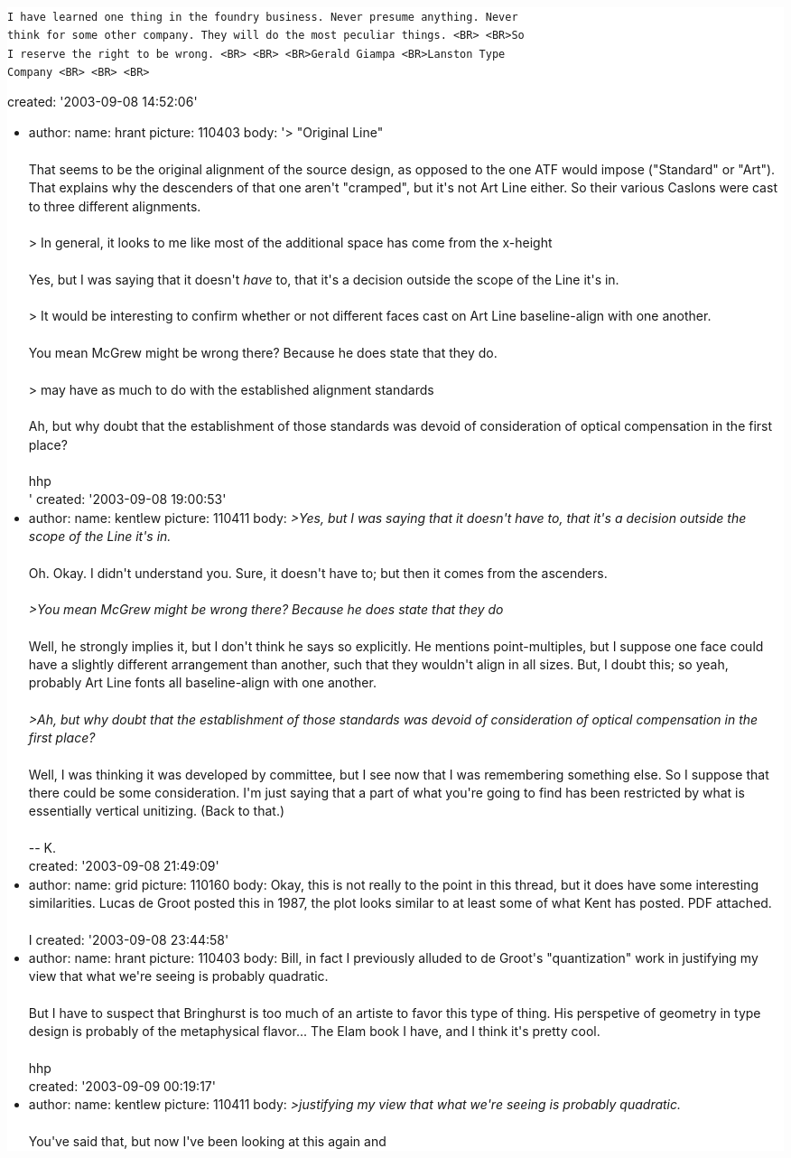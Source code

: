     I have learned one thing in the foundry business. Never presume anything. Never
    think for some other company. They will do the most peculiar things. <BR> <BR>So
    I reserve the right to be wrong. <BR> <BR> <BR>Gerald Giampa <BR>Lanston Type
    Company <BR> <BR> <BR>
  created: '2003-09-08 14:52:06'
- author:
    name: hrant
    picture: 110403
  body: '&#62; &#34;Original Line&#34; <BR> <BR>That seems to be the original alignment
    of the source design, as opposed to the one ATF would impose &#40;&#34;Standard&#34;
    or &#34;Art&#34;&#41;. That explains why the descenders of that one aren&#39;t
    &#34;cramped&#34;, but it&#39;s not Art Line either. So their various Caslons
    were cast to three different alignments. <BR> <BR>&#62; In general, it looks to
    me like most of the additional space has come from the x-height <BR> <BR>Yes,
    but I was saying that it doesn&#39;t <i>have</i> to, that it&#39;s a decision
    outside the scope of the Line it&#39;s in. <BR> <BR>&#62; It would be interesting
    to confirm whether or not different faces cast on Art Line baseline-align with
    one another. <BR> <BR>You mean McGrew might be wrong there? Because he does state
    that they do. <BR> <BR>&#62; may have as much to do with the established alignment
    standards <BR> <BR>Ah, but why doubt that the establishment of those standards
    was devoid of consideration of optical compensation in the first place? <BR> <BR>hhp
    <BR>'
  created: '2003-09-08 19:00:53'
- author:
    name: kentlew
    picture: 110411
  body: <i>&#62;Yes, but I was saying that it doesn&#39;t have to, that it&#39;s a
    decision outside the scope of the Line it&#39;s in. </i> <BR> <BR>Oh. Okay. I
    didn&#39;t understand you. Sure, it doesn&#39;t have to; but then it comes from
    the ascenders. <BR> <BR><i>&#62;You mean McGrew might be wrong there? Because
    he does state that they do</i> <BR> <BR>Well, he strongly implies it, but I don&#39;t
    think he says so explicitly. He mentions point-multiples, but I suppose one face
    could have a slightly different arrangement than another, such that they wouldn&#39;t
    align in all sizes. But, I doubt this; so yeah, probably Art Line fonts all baseline-align
    with one another. <BR> <BR><i>&#62;Ah, but why doubt that the establishment of
    those standards was devoid of consideration of optical compensation in the first
    place?</i> <BR> <BR>Well, I was thinking it was developed by committee, but I
    see now that I was remembering something else. So I suppose that there could be
    some consideration. I&#39;m just saying that a part of what you&#39;re going to
    find has been restricted by what is essentially vertical unitizing. &#40;Back
    to that.&#41; <BR> <BR>-- K. <BR>
  created: '2003-09-08 21:49:09'
- author:
    name: grid
    picture: 110160
  body: Okay, this is not really to the point in this thread, but it does have some
    interesting similarities. Lucas de Groot posted this in 1987, the plot looks similar
    to at least some of what Kent has posted. PDF attached. <BR> <BR>I
  created: '2003-09-08 23:44:58'
- author:
    name: hrant
    picture: 110403
  body: Bill, in fact I previously alluded to de Groot&#39;s &#34;quantization&#34;
    work in justifying my view that what we&#39;re seeing is probably quadratic. <BR>
    <BR>But I have to suspect that Bringhurst is too much of an artiste to favor this
    type of thing. His perspetive of geometry in type design is probably of the metaphysical
    flavor... The Elam book I have, and I think it&#39;s pretty cool. <BR> <BR>hhp
    <BR>
  created: '2003-09-09 00:19:17'
- author:
    name: kentlew
    picture: 110411
  body: <i>&#62;justifying my view that what we&#39;re seeing is probably quadratic.</i>
    <BR> <BR>You&#39;ve said that, but now I&#39;ve been looking at this again and